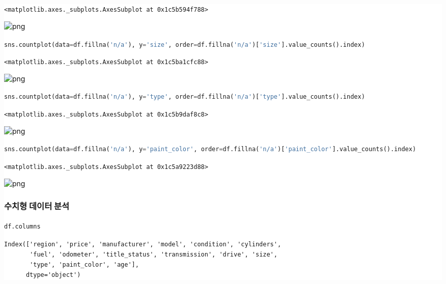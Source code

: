 
    <matplotlib.axes._subplots.AxesSubplot at 0x1c5b594f788>




![png](output_22_1.png)



```python
sns.countplot(data=df.fillna('n/a'), y='size', order=df.fillna('n/a')['size'].value_counts().index)
```




    <matplotlib.axes._subplots.AxesSubplot at 0x1c5ba1cfc88>




![png](output_23_1.png)



```python
sns.countplot(data=df.fillna('n/a'), y='type', order=df.fillna('n/a')['type'].value_counts().index)
```




    <matplotlib.axes._subplots.AxesSubplot at 0x1c5b9daf8c8>




![png](output_24_1.png)



```python
sns.countplot(data=df.fillna('n/a'), y='paint_color', order=df.fillna('n/a')['paint_color'].value_counts().index)
```




    <matplotlib.axes._subplots.AxesSubplot at 0x1c5a9223d88>




![png](output_25_1.png)


### 수치형 데이터 분석


```python
df.columns
```




    Index(['region', 'price', 'manufacturer', 'model', 'condition', 'cylinders',
           'fuel', 'odometer', 'title_status', 'transmission', 'drive', 'size',
           'type', 'paint_color', 'age'],
          dtype='object')
